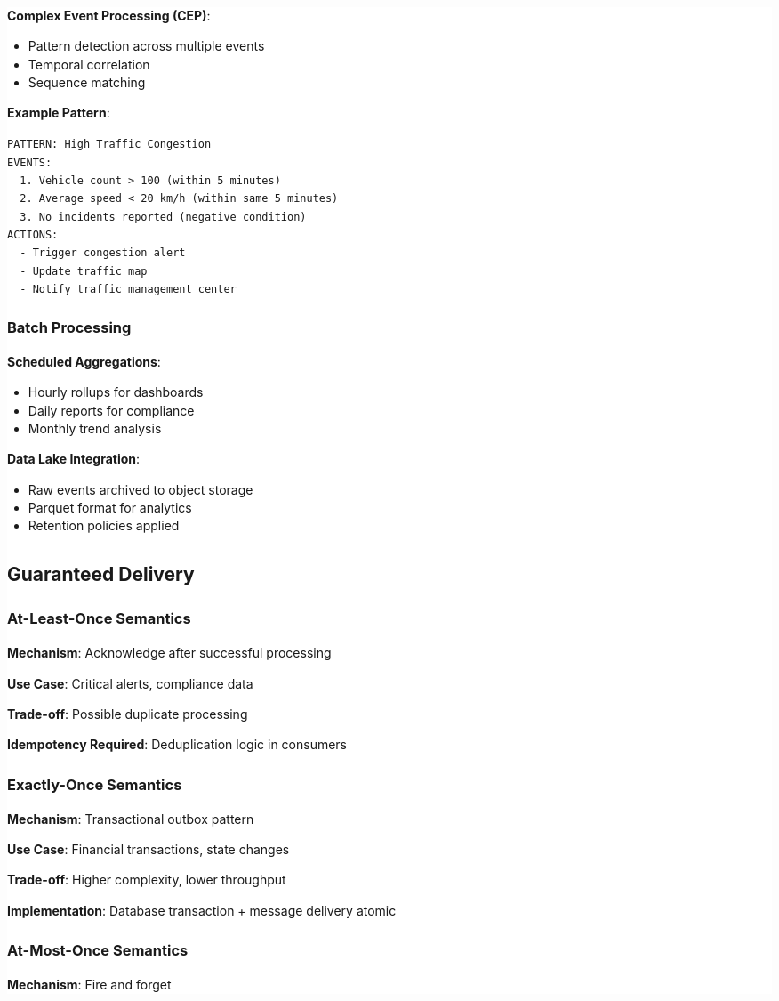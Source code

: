 **Complex Event Processing (CEP)**:
- Pattern detection across multiple events
- Temporal correlation
- Sequence matching

**Example Pattern**:
```
PATTERN: High Traffic Congestion
EVENTS:
  1. Vehicle count > 100 (within 5 minutes)
  2. Average speed < 20 km/h (within same 5 minutes)
  3. No incidents reported (negative condition)
ACTIONS:
  - Trigger congestion alert
  - Update traffic map
  - Notify traffic management center
```

### Batch Processing

**Scheduled Aggregations**:
- Hourly rollups for dashboards
- Daily reports for compliance
- Monthly trend analysis

**Data Lake Integration**:
- Raw events archived to object storage
- Parquet format for analytics
- Retention policies applied

## Guaranteed Delivery

### At-Least-Once Semantics

**Mechanism**: Acknowledge after successful processing

**Use Case**: Critical alerts, compliance data

**Trade-off**: Possible duplicate processing

**Idempotency Required**: Deduplication logic in consumers

### Exactly-Once Semantics

**Mechanism**: Transactional outbox pattern

**Use Case**: Financial transactions, state changes

**Trade-off**: Higher complexity, lower throughput

**Implementation**: Database transaction + message delivery atomic

### At-Most-Once Semantics

**Mechanism**: Fire and forget
